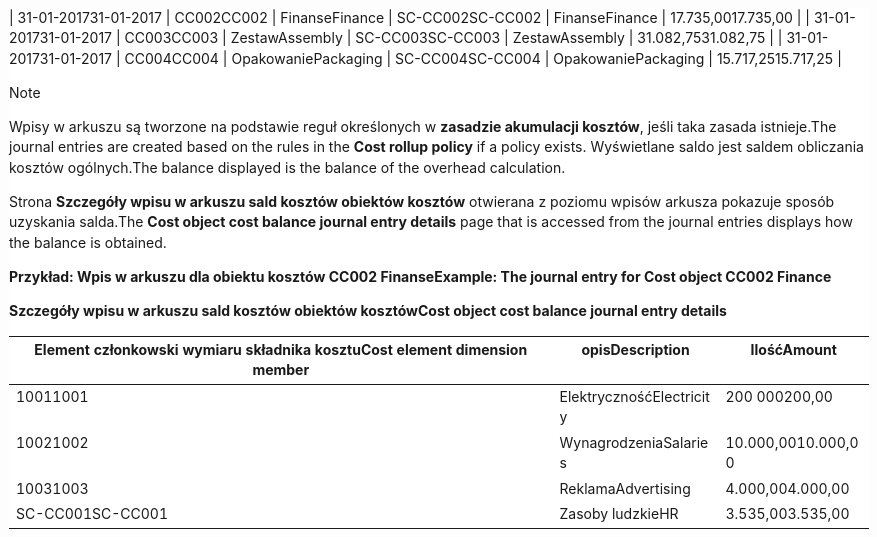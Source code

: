 | <span data-ttu-id="b17f1-372">31-01-2017</span><span class="sxs-lookup"><span data-stu-id="b17f1-372">31-01-2017</span></span>      | <span data-ttu-id="b17f1-373">CC002</span><span class="sxs-lookup"><span data-stu-id="b17f1-373">CC002</span></span>       | <span data-ttu-id="b17f1-374">Finanse</span><span class="sxs-lookup"><span data-stu-id="b17f1-374">Finance</span></span>      | <span data-ttu-id="b17f1-375">SC-CC002</span><span class="sxs-lookup"><span data-stu-id="b17f1-375">SC-CC002</span></span> | <span data-ttu-id="b17f1-376">Finanse</span><span class="sxs-lookup"><span data-stu-id="b17f1-376">Finance</span></span>   | <span data-ttu-id="b17f1-377">17.735,00</span><span class="sxs-lookup"><span data-stu-id="b17f1-377">17.735,00</span></span> |
| <span data-ttu-id="b17f1-378">31-01-2017</span><span class="sxs-lookup"><span data-stu-id="b17f1-378">31-01-2017</span></span>      | <span data-ttu-id="b17f1-379">CC003</span><span class="sxs-lookup"><span data-stu-id="b17f1-379">CC003</span></span>       | <span data-ttu-id="b17f1-380">Zestaw</span><span class="sxs-lookup"><span data-stu-id="b17f1-380">Assembly</span></span>     | <span data-ttu-id="b17f1-381">SC-CC003</span><span class="sxs-lookup"><span data-stu-id="b17f1-381">SC-CC003</span></span> | <span data-ttu-id="b17f1-382">Zestaw</span><span class="sxs-lookup"><span data-stu-id="b17f1-382">Assembly</span></span>  | <span data-ttu-id="b17f1-383">31.082,75</span><span class="sxs-lookup"><span data-stu-id="b17f1-383">31.082,75</span></span> |
| <span data-ttu-id="b17f1-384">31-01-2017</span><span class="sxs-lookup"><span data-stu-id="b17f1-384">31-01-2017</span></span>      | <span data-ttu-id="b17f1-385">CC004</span><span class="sxs-lookup"><span data-stu-id="b17f1-385">CC004</span></span>       | <span data-ttu-id="b17f1-386">Opakowanie</span><span class="sxs-lookup"><span data-stu-id="b17f1-386">Packaging</span></span>    | <span data-ttu-id="b17f1-387">SC-CC004</span><span class="sxs-lookup"><span data-stu-id="b17f1-387">SC-CC004</span></span> | <span data-ttu-id="b17f1-388">Opakowanie</span><span class="sxs-lookup"><span data-stu-id="b17f1-388">Packaging</span></span> | <span data-ttu-id="b17f1-389">15.717,25</span><span class="sxs-lookup"><span data-stu-id="b17f1-389">15.717,25</span></span> |

> [!NOTE]
> <span data-ttu-id="b17f1-390">Wpisy w arkuszu są tworzone na podstawie reguł określonych w **zasadzie akumulacji kosztów**, jeśli taka zasada istnieje.</span><span class="sxs-lookup"><span data-stu-id="b17f1-390">The journal entries are created based on the rules in the **Cost rollup policy** if a policy exists.</span></span> <span data-ttu-id="b17f1-391">Wyświetlane saldo jest saldem obliczania kosztów ogólnych.</span><span class="sxs-lookup"><span data-stu-id="b17f1-391">The balance displayed is the balance of the overhead calculation.</span></span>

<span data-ttu-id="b17f1-392">Strona **Szczegóły wpisu w arkuszu sald kosztów obiektów kosztów** otwierana z poziomu wpisów arkusza pokazuje sposób uzyskania salda.</span><span class="sxs-lookup"><span data-stu-id="b17f1-392">The **Cost object cost balance journal entry details** page that is accessed from the journal entries displays how the balance is obtained.</span></span>

<span data-ttu-id="b17f1-393">**Przykład: Wpis w arkuszu dla obiektu kosztów CC002 Finanse**</span><span class="sxs-lookup"><span data-stu-id="b17f1-393">**Example: The journal entry for Cost object CC002 Finance**</span></span>

<span data-ttu-id="b17f1-394">**Szczegóły wpisu w arkuszu sald kosztów obiektów kosztów**</span><span class="sxs-lookup"><span data-stu-id="b17f1-394">**Cost object cost balance journal entry details**</span></span>

| <span data-ttu-id="b17f1-395">Element członkowski wymiaru składnika kosztu</span><span class="sxs-lookup"><span data-stu-id="b17f1-395">Cost element dimension member</span></span> | <span data-ttu-id="b17f1-396">opis</span><span class="sxs-lookup"><span data-stu-id="b17f1-396">Description</span></span> |  <span data-ttu-id="b17f1-397">Ilość</span><span class="sxs-lookup"><span data-stu-id="b17f1-397">Amount</span></span>   |
|-------------------------------|-------------|-----------|
| <span data-ttu-id="b17f1-398">1001</span><span class="sxs-lookup"><span data-stu-id="b17f1-398">1001</span></span>                          | <span data-ttu-id="b17f1-399">Elektryczność</span><span class="sxs-lookup"><span data-stu-id="b17f1-399">Electricity</span></span> | <span data-ttu-id="b17f1-400">200 000</span><span class="sxs-lookup"><span data-stu-id="b17f1-400">200,00</span></span>    |
| <span data-ttu-id="b17f1-401">1002</span><span class="sxs-lookup"><span data-stu-id="b17f1-401">1002</span></span>                          | <span data-ttu-id="b17f1-402">Wynagrodzenia</span><span class="sxs-lookup"><span data-stu-id="b17f1-402">Salaries</span></span>    | <span data-ttu-id="b17f1-403">10.000,00</span><span class="sxs-lookup"><span data-stu-id="b17f1-403">10.000,00</span></span> |
| <span data-ttu-id="b17f1-404">1003</span><span class="sxs-lookup"><span data-stu-id="b17f1-404">1003</span></span>                          | <span data-ttu-id="b17f1-405">Reklama</span><span class="sxs-lookup"><span data-stu-id="b17f1-405">Advertising</span></span> | <span data-ttu-id="b17f1-406">4.000,00</span><span class="sxs-lookup"><span data-stu-id="b17f1-406">4.000,00</span></span>  |
| <span data-ttu-id="b17f1-407">SC-CC001</span><span class="sxs-lookup"><span data-stu-id="b17f1-407">SC-CC001</span></span>                      | <span data-ttu-id="b17f1-408">Zasoby ludzkie</span><span class="sxs-lookup"><span data-stu-id="b17f1-408">HR</span></span>          | <span data-ttu-id="b17f1-409">3.535,00</span><span class="sxs-lookup"><span data-stu-id="b17f1-409">3.535,00</span></span>  |

